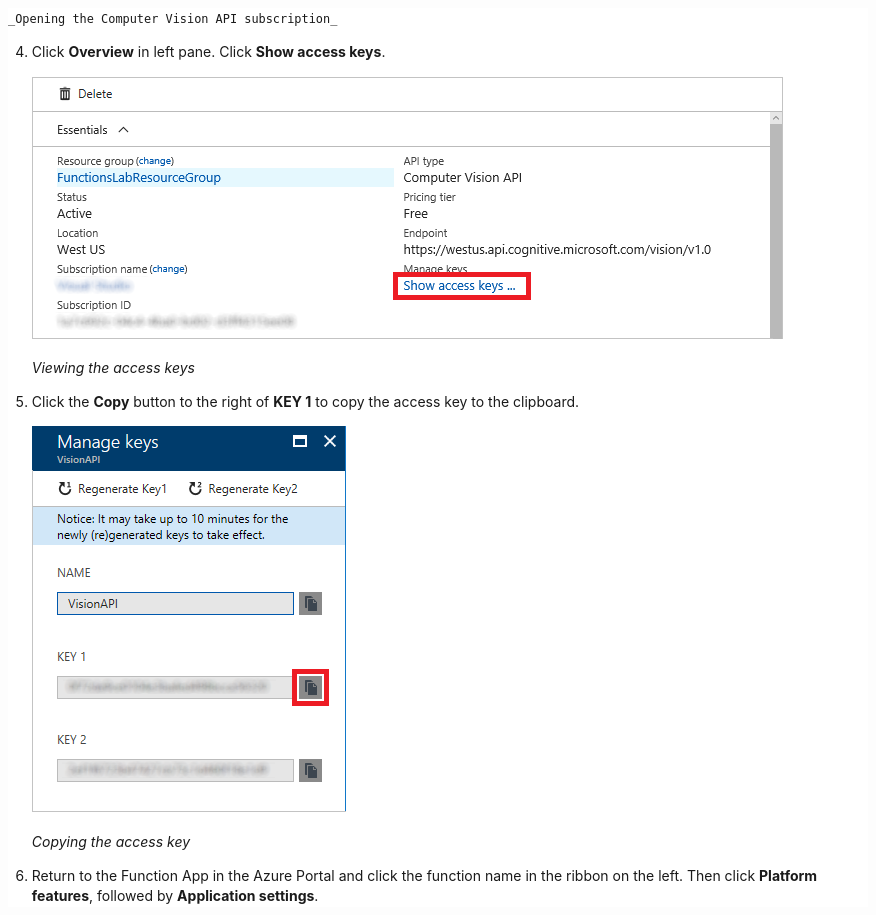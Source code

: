     _Opening the Computer Vision API subscription_

4. Click **Overview** in left pane. Click **Show access keys**.

    ![Viewing the access keys](Images/show-access-keys.png)

    _Viewing the access keys_

5. Click the **Copy** button to the right of **KEY 1** to copy the access key to the clipboard.

    ![Copying the access key](Images/copy-access-key.png)

    _Copying the access key_

6. Return to the Function App in the Azure Portal and click the function name in the ribbon on the left. Then click **Platform features**, followed by **Application settings**. 
